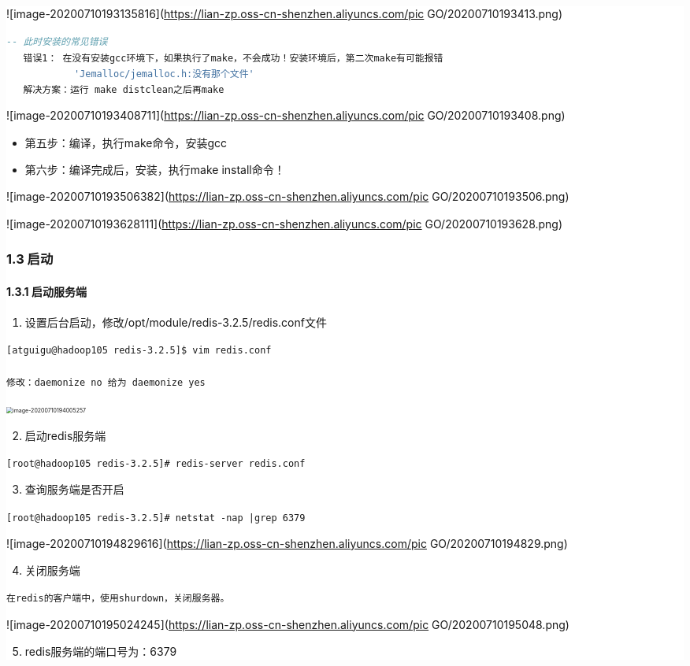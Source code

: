 ![image-20200710193135816](https://lian-zp.oss-cn-shenzhen.aliyuncs.com/pic GO/20200710193413.png)

```sql
-- 此时安装的常见错误
   错误1： 在没有安装gcc环境下，如果执行了make，不会成功！安装环境后，第二次make有可能报错
     		'Jemalloc/jemalloc.h:没有那个文件'
   解决方案：运行 make distclean之后再make
```

![image-20200710193408711](https://lian-zp.oss-cn-shenzhen.aliyuncs.com/pic GO/20200710193408.png)

- 第五步：编译，执行make命令，安装gcc

- 第六步：编译完成后，安装，执行make install命令！

![image-20200710193506382](https://lian-zp.oss-cn-shenzhen.aliyuncs.com/pic GO/20200710193506.png)

![image-20200710193628111](https://lian-zp.oss-cn-shenzhen.aliyuncs.com/pic GO/20200710193628.png)

### 1.3 启动

#### 1.3.1 启动服务端

1. 设置后台启动，修改/opt/module/redis-3.2.5/redis.conf文件

```shell
[atguigu@hadoop105 redis-3.2.5]$ vim redis.conf 

修改：daemonize no 给为 daemonize yes
```

<img src="https://lian-zp.oss-cn-shenzhen.aliyuncs.com/pic GO/20200710194125.png" alt="image-20200710194005257" style="zoom:50%;" />

2. 启动redis服务端

```shell
[root@hadoop105 redis-3.2.5]# redis-server redis.conf
```

3. 查询服务端是否开启

```shell
[root@hadoop105 redis-3.2.5]# netstat -nap |grep 6379
```

![image-20200710194829616](https://lian-zp.oss-cn-shenzhen.aliyuncs.com/pic GO/20200710194829.png)

4. 关闭服务端

```
在redis的客户端中，使用shurdown，关闭服务器。
```

![image-20200710195024245](https://lian-zp.oss-cn-shenzhen.aliyuncs.com/pic GO/20200710195048.png)

5. redis服务端的端口号为：6379
